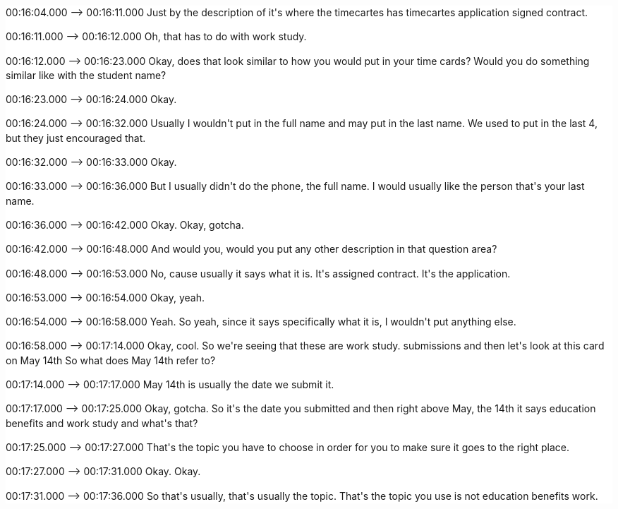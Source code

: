 00:16:04.000 --> 00:16:11.000
Just by the description of it's where the timecartes has timecartes application signed contract.

00:16:11.000 --> 00:16:12.000
Oh, that has to do with work study.

00:16:12.000 --> 00:16:23.000
Okay, does that look similar to how you would put in your time cards? Would you do something similar like with the student name?

00:16:23.000 --> 00:16:24.000
Okay.

00:16:24.000 --> 00:16:32.000
Usually I wouldn't put in the full name and may put in the last name. We used to put in the last 4, but they just encouraged that.

00:16:32.000 --> 00:16:33.000
Okay.

00:16:33.000 --> 00:16:36.000
But I usually didn't do the phone, the full name. I would usually like the person that's your last name.

00:16:36.000 --> 00:16:42.000
Okay. Okay, gotcha.

00:16:42.000 --> 00:16:48.000
And would you, would you put any other description in that question area?

00:16:48.000 --> 00:16:53.000
No, cause usually it says what it is. It's assigned contract. It's the application.

00:16:53.000 --> 00:16:54.000
Okay, yeah.

00:16:54.000 --> 00:16:58.000
Yeah. So yeah, since it says specifically what it is, I wouldn't put anything else.

00:16:58.000 --> 00:17:14.000
Okay, cool. So we're seeing that these are work study. submissions and then let's look at this card on May 14th So what does May 14th refer to?

00:17:14.000 --> 00:17:17.000
May 14th is usually the date we submit it.

00:17:17.000 --> 00:17:25.000
Okay, gotcha. So it's the date you submitted and then right above May, the 14th it says education benefits and work study and what's that?

00:17:25.000 --> 00:17:27.000
That's the topic you have to choose in order for you to make sure it goes to the right place.

00:17:27.000 --> 00:17:31.000
Okay. Okay.

00:17:31.000 --> 00:17:36.000
So that's usually, that's usually the topic. That's the topic you use is not education benefits work.
